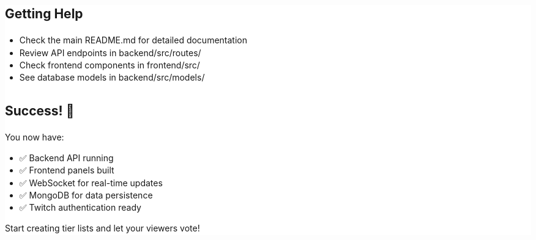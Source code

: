 ## Getting Help

- Check the main README.md for detailed documentation
- Review API endpoints in backend/src/routes/
- Check frontend components in frontend/src/
- See database models in backend/src/models/

## Success! 🎉

You now have:
- ✅ Backend API running
- ✅ Frontend panels built
- ✅ WebSocket for real-time updates
- ✅ MongoDB for data persistence
- ✅ Twitch authentication ready

Start creating tier lists and let your viewers vote!

